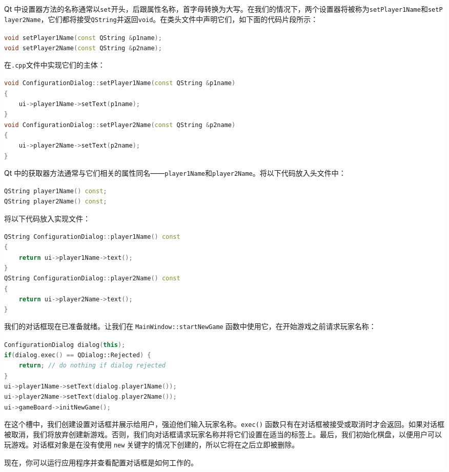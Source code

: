 Qt 中设置器方法的名称通常以`set`开头，后跟属性名称，首字母转换为大写。在我们的情况下，两个设置器将被称为`setPlayer1Name`和`setPlayer2Name`，它们都将接受`QString`并返回`void`。在类头文件中声明它们，如下面的代码片段所示：

```cpp
void setPlayer1Name(const QString &p1name);
void setPlayer2Name(const QString &p2name); 
```

在`.cpp`文件中实现它们的主体：

```cpp
void ConfigurationDialog::setPlayer1Name(const QString &p1name)
{
    ui->player1Name->setText(p1name);
}
void ConfigurationDialog::setPlayer2Name(const QString &p2name)
{
    ui->player2Name->setText(p2name);
} 
```

Qt 中的获取器方法通常与它们相关的属性同名——`player1Name`和`player2Name`。将以下代码放入头文件中：

```cpp
QString player1Name() const;
QString player2Name() const;
```

将以下代码放入实现文件：

```cpp
QString ConfigurationDialog::player1Name() const
{
    return ui->player1Name->text();
}
QString ConfigurationDialog::player2Name() const
{
    return ui->player2Name->text();
}
```

我们的对话框现在已准备就绪。让我们在 `MainWindow::startNewGame` 函数中使用它，在开始游戏之前请求玩家名称：

```cpp
ConfigurationDialog dialog(this);
if(dialog.exec() == QDialog::Rejected) {
    return; // do nothing if dialog rejected
}
ui->player1Name->setText(dialog.player1Name());
ui->player2Name->setText(dialog.player2Name());
ui->gameBoard->initNewGame();
```

在这个槽中，我们创建设置对话框并展示给用户，强迫他们输入玩家名称。`exec()` 函数只有在对话框被接受或取消时才会返回。如果对话框被取消，我们将放弃创建新游戏。否则，我们向对话框请求玩家名称并将它们设置在适当的标签上。最后，我们初始化棋盘，以便用户可以玩游戏。对话框对象是在没有使用 `new` 关键字的情况下创建的，所以它将在之后立即被删除。

现在，你可以运行应用程序并查看配置对话框是如何工作的。
